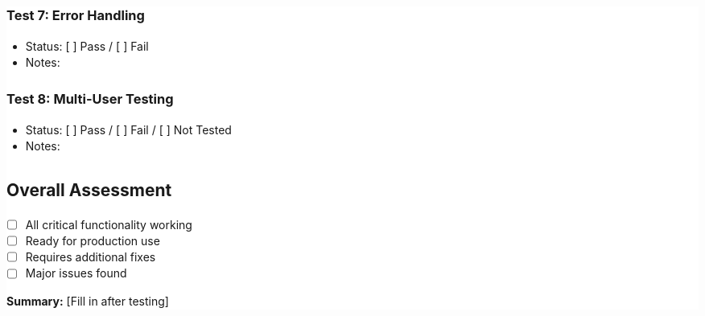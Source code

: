 ### Test 7: Error Handling
- Status: [ ] Pass / [ ] Fail
- Notes:

### Test 8: Multi-User Testing
- Status: [ ] Pass / [ ] Fail / [ ] Not Tested
- Notes:

## Overall Assessment
- [ ] All critical functionality working
- [ ] Ready for production use
- [ ] Requires additional fixes
- [ ] Major issues found

**Summary:** [Fill in after testing]
